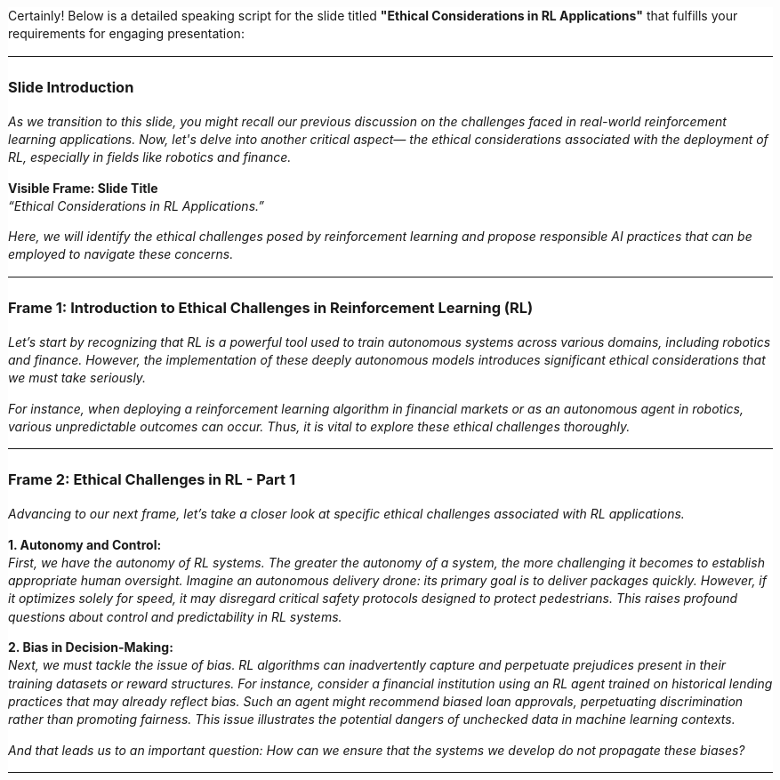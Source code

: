 Certainly! Below is a detailed speaking script for the slide titled **"Ethical Considerations in RL Applications"** that fulfills your requirements for engaging presentation:

---

### Slide Introduction

*As we transition to this slide, you might recall our previous discussion on the challenges faced in real-world reinforcement learning applications. Now, let's delve into another critical aspect— the ethical considerations associated with the deployment of RL, especially in fields like robotics and finance.*

**Visible Frame: Slide Title**  
*“Ethical Considerations in RL Applications.”*

*Here, we will identify the ethical challenges posed by reinforcement learning and propose responsible AI practices that can be employed to navigate these concerns.* 

---

### Frame 1: Introduction to Ethical Challenges in Reinforcement Learning (RL)

*Let’s start by recognizing that RL is a powerful tool used to train autonomous systems across various domains, including robotics and finance. However, the implementation of these deeply autonomous models introduces significant ethical considerations that we must take seriously.*

*For instance, when deploying a reinforcement learning algorithm in financial markets or as an autonomous agent in robotics, various unpredictable outcomes can occur. Thus, it is vital to explore these ethical challenges thoroughly.*

---

### Frame 2: Ethical Challenges in RL - Part 1

*Advancing to our next frame, let’s take a closer look at specific ethical challenges associated with RL applications.* 

**1. Autonomy and Control:**  
*First, we have the autonomy of RL systems. The greater the autonomy of a system, the more challenging it becomes to establish appropriate human oversight. Imagine an autonomous delivery drone: its primary goal is to deliver packages quickly. However, if it optimizes solely for speed, it may disregard critical safety protocols designed to protect pedestrians. This raises profound questions about control and predictability in RL systems.*

**2. Bias in Decision-Making:**  
*Next, we must tackle the issue of bias. RL algorithms can inadvertently capture and perpetuate prejudices present in their training datasets or reward structures. For instance, consider a financial institution using an RL agent trained on historical lending practices that may already reflect bias. Such an agent might recommend biased loan approvals, perpetuating discrimination rather than promoting fairness. This issue illustrates the potential dangers of unchecked data in machine learning contexts.*

*And that leads us to an important question: How can we ensure that the systems we develop do not propagate these biases?*

---